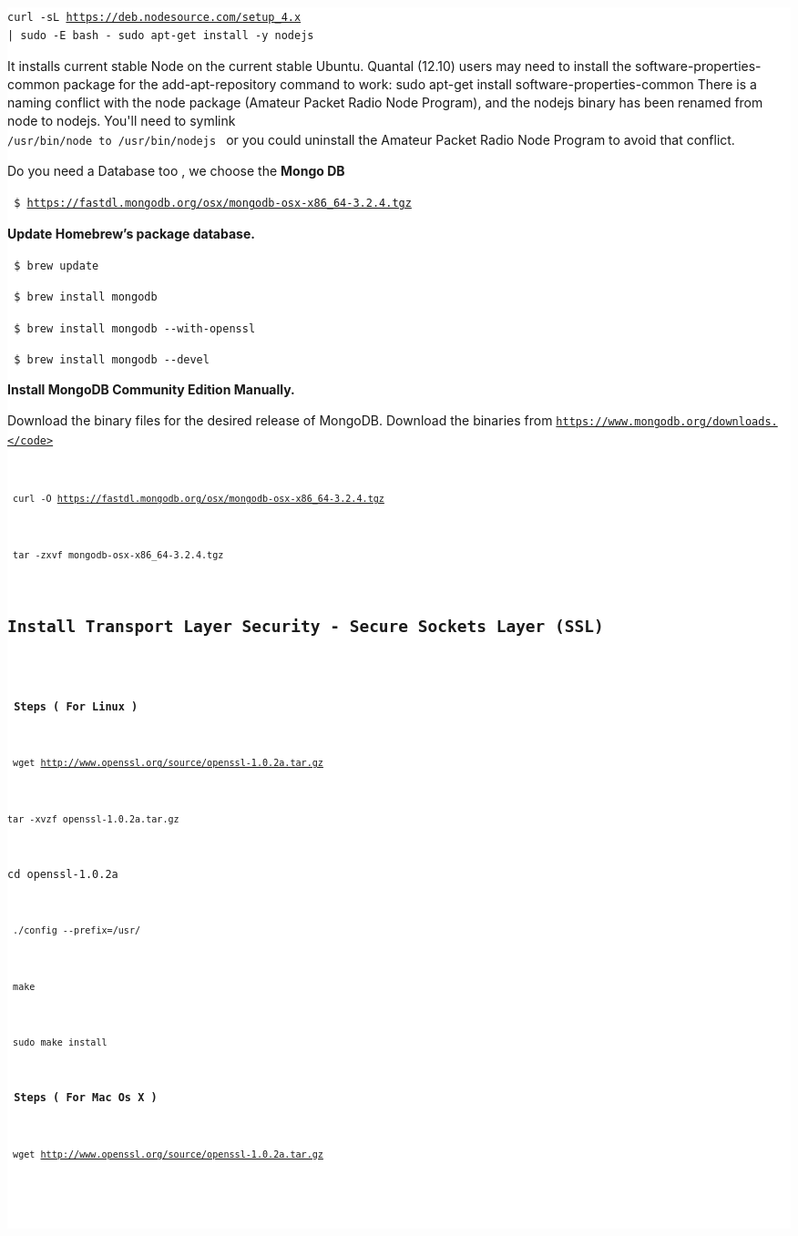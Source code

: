 <code>curl -sL https://deb.nodesource.com/setup_4.x | sudo -E bash -
sudo apt-get install -y nodejs </code>


It installs current stable Node on the current stable Ubuntu. Quantal (12.10) users may need to install the software-properties-common package for the add-apt-repository command to work: sudo apt-get install software-properties-common
There is a naming conflict with the node package (Amateur Packet Radio Node Program), and the nodejs binary has been renamed from node to nodejs. You'll need to symlink <code> /usr/bin/node to /usr/bin/nodejs </code> or you could uninstall the Amateur Packet Radio Node Program to avoid that conflict.


Do you need a Database too , we choose the <strong> Mongo DB </strong> 

<code> $ https://fastdl.mongodb.org/osx/mongodb-osx-x86_64-3.2.4.tgz </code>

<strong>  
Update Homebrew’s package database. </strong> 

<code> $ brew update </code>

<code> $ brew install mongodb </code>

<code> $ brew install mongodb --with-openssl </code>

<code> $ brew install mongodb --devel </code>

<strong>  
Install MongoDB Community Edition Manually. </strong> 

Download the binary files for the desired release of MongoDB.
Download the binaries from <code>https://www.mongodb.org/downloads.</code>


<code> curl -O https://fastdl.mongodb.org/osx/mongodb-osx-x86_64-3.2.4.tgz </code>
 
 <code> tar -zxvf mongodb-osx-x86_64-3.2.4.tgz </code>
 


<h2>Install Transport Layer Security - Secure Sockets Layer (SSL)</h2>

<strong> Steps ( For Linux )</strong> 


  <code> wget http://www.openssl.org/source/openssl-1.0.2a.tar.gz  </code>

  <code>tar -xvzf openssl-1.0.2a.tar.gz  </code>

  cd openssl-1.0.2a 

  <code> ./config --prefix=/usr/ </code>

 <code> make </code>

 <code>  sudo make install  </code>




<strong> Steps ( For Mac Os X )</strong> 

 <code> wget http://www.openssl.org/source/openssl-1.0.2a.tar.gz  </code>
